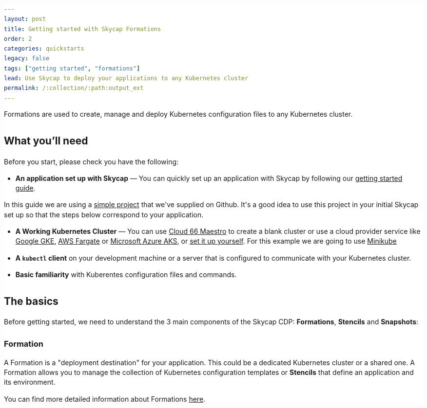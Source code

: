 ```yaml
---
layout: post
title: Getting started with Skycap Formations
order: 2
categories: quickstarts
legacy: false
tags: ["getting started", "formations"]
lead: Use Skycap to deploy your applications to any Kubernetes cluster
permalink: /:collection/:path:output_ext
---
```


Formations are used to create, manage and deploy Kubernetes configuration files to any Kubernetes cluster.

## What you’ll need

Before you start, please check you have the following:

* **An application set up with Skycap** &mdash; You can quickly set up an application with Skycap by following our [getting started guide](/skycap/quickstarts/getting_started.html).

<div class="notice"><p>
In this guide we are using a <a href="https://github.com/cloud66-samples/helloworld">simple project</a> that we've supplied on Github. It's a good idea to use this project in your initial Skycap set up so that the steps below correspond to your application.</p></div>

* **A Working Kubernetes Cluster** &mdash; You can use [Cloud 66 Maestro](/maestro/quickstarts/getting_started_with_clusters.html) to create a blank cluster or use a cloud provider service like [Google GKE](https://cloud.google.com/kubernetes-engine), [AWS Fargate](https://aws.amazon.com/fargate) or [Microsoft Azure AKS](https://azure.microsoft.com/en-us/services/container-service), or [set it up yourself](https://kubernetes.io/docs/getting-started-guides/scratch).
For this example we are going to use [Minikube](https://github.com/kubernetes/minikube)
        
* **A `kubectl` client** on your development machine or a server that is configured to communicate with your Kubernetes cluster.

* **Basic familiarity** with Kuberentes configuration files and commands.
    
## The basics

Before getting started, we need to understand the 3 main components of the Skycap CDP: **Formations**, **Stencils** and **Snapshots**:

### Formation

A Formation is a "deployment destination" for your application. This could be a dedicated Kubernetes cluster or a shared one. A Formation allows you to manage the collection of Kubernetes configuration templates or **Stencils** that define an application and its environment.

<div class="notice"><p>You can find more detailed information about Formations <a href="/skycap/the-basics/formations-stencils-and-snapshots.html#what-is-a-formation">here</a>.</p></div>
